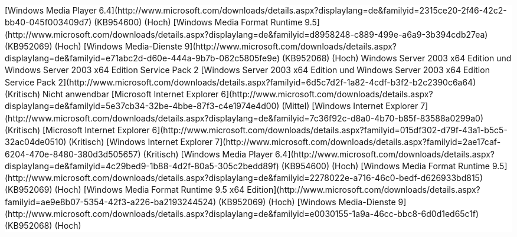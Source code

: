 <td style="border:1px solid black;">
[Windows Media Player 6.4](http://www.microsoft.com/downloads/details.aspx?displaylang=de&familyid=2315ce20-2f46-42c2-bb40-045f003409d7)  
(KB954600)  
(Hoch)  
[Windows Media Format Runtime 9.5](http://www.microsoft.com/downloads/details.aspx?displaylang=de&familyid=d8958248-c889-499e-a6a9-3b394cdb27ea)  
(KB952069)  
(Hoch)  
[Windows Media-Dienste 9](http://www.microsoft.com/downloads/details.aspx?displaylang=de&familyid=e71abc2d-d60e-444a-9b7b-062c5805fe9e)  
(KB952068)  
(Hoch)
</td>
</tr>
<tr>
<td style="border:1px solid black;">
Windows Server 2003 x64 Edition und Windows Server 2003 x64 Edition Service Pack 2
</td>
<td style="border:1px solid black;">
[Windows Server 2003 x64 Edition und Windows Server 2003 x64 Edition Service Pack 2](http://www.microsoft.com/downloads/details.aspx?familyid=6d5c7d2f-1a82-4cdf-b3f2-b2c2390c6a64)  
(Kritisch)
</td>
<td style="border:1px solid black;">
Nicht anwendbar
</td>
<td style="border:1px solid black;">
[Microsoft Internet Explorer 6](http://www.microsoft.com/downloads/details.aspx?displaylang=de&familyid=5e37cb34-32be-4bbe-87f3-c4e1974e4d00)  
(Mittel)  
[Windows Internet Explorer 7](http://www.microsoft.com/downloads/details.aspx?displaylang=de&familyid=7c36f92c-d8a0-4b70-b85f-83588a0299a0)  
(Kritisch)
</td>
<td style="border:1px solid black;">
[Microsoft Internet Explorer 6](http://www.microsoft.com/downloads/details.aspx?familyid=015df302-d79f-43a1-b5c5-32ac04de0510)  
(Kritisch)  
[Windows Internet Explorer 7](http://www.microsoft.com/downloads/details.aspx?familyid=2ae17caf-6204-470e-8480-380d3d505657)  
(Kritisch)
</td>
<td style="border:1px solid black;">
[Windows Media Player 6.4](http://www.microsoft.com/downloads/details.aspx?displaylang=de&familyid=4c29bed9-1b88-4d2f-80a5-305c2bedd89f)  
(KB954600)  
(Hoch)  
[Windows Media Format Runtime 9.5](http://www.microsoft.com/downloads/details.aspx?displaylang=de&familyid=2278022e-a716-46c0-bedf-d626933bd815)  
(KB952069)  
(Hoch)  
[Windows Media Format Runtime 9.5 x64 Edition](http://www.microsoft.com/downloads/details.aspx?familyid=ae9e8b07-5354-42f3-a226-ba2193244524)  
(KB952069)  
(Hoch)  
[Windows Media-Dienste 9](http://www.microsoft.com/downloads/details.aspx?displaylang=de&familyid=e0030155-1a9a-46cc-bbc8-6d0d1ed65c1f)  
(KB952068)  
(Hoch)
</td>
</tr>
<tr class="alternateRow">
<td style="border:1px solid black;">